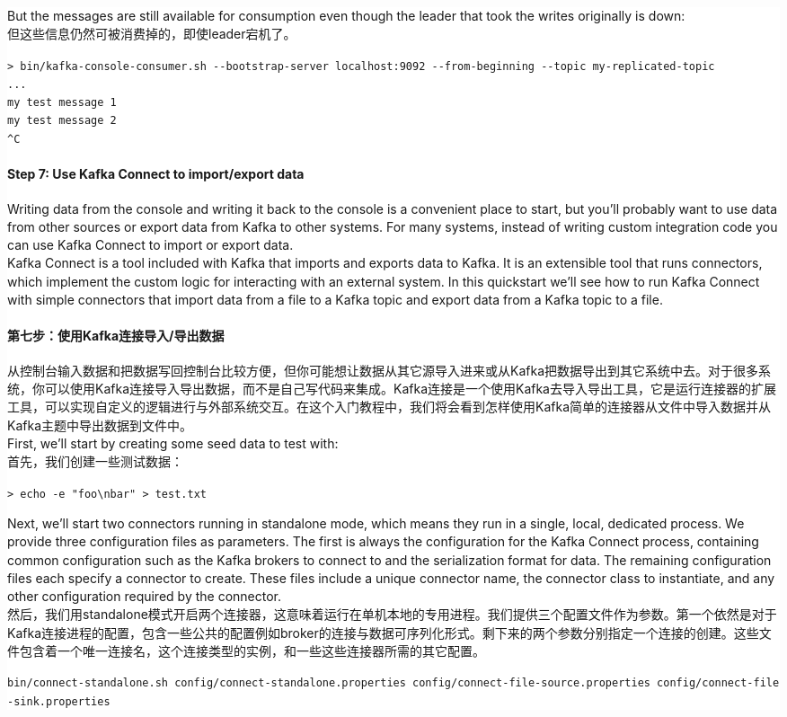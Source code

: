 <p>But the messages are still available for consumption even though the leader that took the writes originally is down: <br>
但这些信息仍然可被消费掉的，即使leader宕机了。</p>



<pre class="prettyprint"><code class=" hljs r">&gt; bin/kafka-console-consumer.sh --bootstrap-server localhost:<span class="hljs-number">9092</span> --from-beginning --topic my-replicated-topic
<span class="hljs-keyword">...</span>
my test message <span class="hljs-number">1</span>
my test message <span class="hljs-number">2</span>
^C</code></pre>



<h4 id="step-7-use-kafka-connect-to-importexport-data">Step 7: Use Kafka Connect to import/export data</h4>

<p>Writing data from the console and writing it back to the console is a convenient place to start, but you’ll probably want to use data from other sources or export data from Kafka to other systems. For many systems, instead of writing custom integration code you can use Kafka Connect to import or export data. <br>
Kafka Connect is a tool included with Kafka that imports and exports data to Kafka. It is an extensible tool that runs connectors, which implement the custom logic for interacting with an external system. In this quickstart we’ll see how to run Kafka Connect with simple connectors that import data from a file to a Kafka topic and export data from a Kafka topic to a file.</p>



<h4 id="第七步使用kafka连接导入导出数据">第七步：使用Kafka连接导入/导出数据</h4>

<p>从控制台输入数据和把数据写回控制台比较方便，但你可能想让数据从其它源导入进来或从Kafka把数据导出到其它系统中去。对于很多系统，你可以使用Kafka连接导入导出数据，而不是自己写代码来集成。Kafka连接是一个使用Kafka去导入导出工具，它是运行连接器的扩展工具，可以实现自定义的逻辑进行与外部系统交互。在这个入门教程中，我们将会看到怎样使用Kafka简单的连接器从文件中导入数据并从Kafka主题中导出数据到文件中。 <br>
First, we’ll start by creating some seed data to test with: <br>
首先，我们创建一些测试数据：</p>



<pre class="prettyprint"><code class=" hljs bash">&gt; <span class="hljs-built_in">echo</span> <span class="hljs-operator">-e</span> <span class="hljs-string">"foo\nbar"</span> &gt; test.txt</code></pre>

<p>Next, we’ll start two connectors running in standalone mode, which means they run in a single, local, dedicated process. We provide three configuration files as parameters. The first is always the configuration for the Kafka Connect process, containing common configuration such as the Kafka brokers to connect to and the serialization format for data. The remaining configuration files each specify a connector to create. These files include a unique connector name, the connector class to instantiate, and any other configuration required by the connector. <br>
然后，我们用standalone模式开启两个连接器，这意味着运行在单机本地的专用进程。我们提供三个配置文件作为参数。第一个依然是对于Kafka连接进程的配置，包含一些公共的配置例如broker的连接与数据可序列化形式。剩下来的两个参数分别指定一个连接的创建。这些文件包含着一个唯一连接名，这个连接类型的实例，和一些这些连接器所需的其它配置。</p>



<pre class="prettyprint"><code class=" hljs lasso">bin/connect<span class="hljs-attribute">-standalone</span><span class="hljs-built_in">.</span>sh config/connect<span class="hljs-attribute">-standalone</span><span class="hljs-built_in">.</span>properties config/connect<span class="hljs-attribute">-file</span><span class="hljs-attribute">-source</span><span class="hljs-built_in">.</span>properties config/connect<span class="hljs-attribute">-file</span><span class="hljs-attribute">-sink</span><span class="hljs-built_in">.</span>properties</code></pre>
